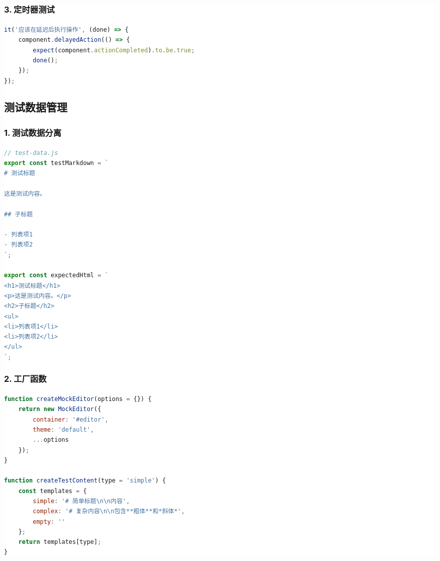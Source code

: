 ```javascript
```

### 3. 定时器测试

```javascript
it('应该在延迟后执行操作', (done) => {
    component.delayedAction(() => {
        expect(component.actionCompleted).to.be.true;
        done();
    });
});
```

## 测试数据管理

### 1. 测试数据分离
```javascript
// test-data.js
export const testMarkdown = `
# 测试标题

这是测试内容。

## 子标题

- 列表项1
- 列表项2
`;

export const expectedHtml = `
<h1>测试标题</h1>
<p>这是测试内容。</p>
<h2>子标题</h2>
<ul>
<li>列表项1</li>
<li>列表项2</li>
</ul>
`;
```

### 2. 工厂函数
```javascript
function createMockEditor(options = {}) {
    return new MockEditor({
        container: '#editor',
        theme: 'default',
        ...options
    });
}

function createTestContent(type = 'simple') {
    const templates = {
        simple: '# 简单标题\n\n内容',
        complex: '# 复杂内容\n\n包含**粗体**和*斜体*',
        empty: ''
    };
    return templates[type];
}
```
